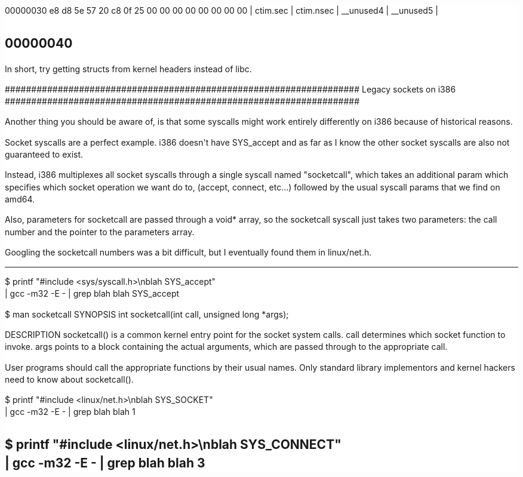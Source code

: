00000030  e8 d8 5e 57 20 c8 0f 25  00 00 00 00 00 00 00 00
          | ctim.sec | ctim.nsec | __unused4  | __unused5 |

00000040
-------------------------------------------------------------------

In short, try getting structs from kernel headers instead of libc.

###################################################################
                      Legacy sockets on i386
###################################################################

Another thing you should be aware of, is that some syscalls might
work entirely differently on i386 because of historical reasons.

Socket syscalls are a perfect example. i386 doesn't have SYS_accept
and as far as I know the other socket syscalls are also not
guaranteed to exist.

Instead, i386 multiplexes all socket syscalls through a single
syscall named "socketcall", which takes an additional param which
specifies which socket operation we want do to, (accept, connect,
etc...) followed by the usual syscall params that we find on amd64.

Also, parameters for socketcall are passed through a void* array,
so the socketcall syscall just takes two parameters: the call
number and the pointer to the parameters array.

Googling the socketcall numbers was a bit difficult, but I
eventually found them in linux/net.h.

-------------------------------------------------------------------
$ printf "#include <sys/syscall.h>\nblah SYS_accept" \
  | gcc -m32 -E - | grep blah
blah SYS_accept

$ man socketcall
SYNOPSIS
int socketcall(int call, unsigned long *args);

DESCRIPTION
socketcall()  is  a common kernel entry point for the socket system
calls.  call determines which  socket  function  to  invoke.   args
points to a block containing the actual arguments, which are passed
through to the appropriate call.

User programs should call the appropriate functions by their  usual
names.   Only standard library implementors and kernel hackers need
to know about socketcall().

$ printf "#include <linux/net.h>\nblah SYS_SOCKET" \
  | gcc -m32 -E - | grep blah
blah 1

$ printf "#include <linux/net.h>\nblah SYS_CONNECT" \
  | gcc -m32 -E - | grep blah
blah 3
-------------------------------------------------------------------
